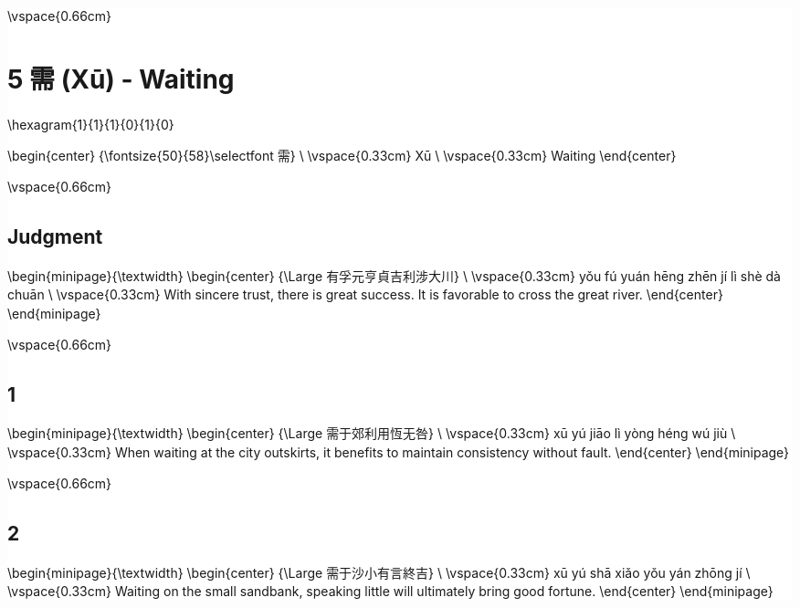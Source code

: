 \vspace{0.66cm}





# 5 需 (Xū) - Waiting

\hexagram{1}{1}{1}{0}{1}{0}

\begin{center}
{\fontsize{50}{58}\selectfont 需} \\
\vspace{0.33cm}
Xū \\
\vspace{0.33cm}
Waiting
\end{center}

\vspace{0.66cm}

## Judgment

\begin{minipage}{\textwidth}
\begin{center}
{\Large 有孚元亨貞吉利涉大川} \\
\vspace{0.33cm}
yǒu fú yuán hēng zhēn jí lì shè dà chuān \\
\vspace{0.33cm}
With sincere trust, there is great success. It is favorable to cross the great river.
\end{center}
\end{minipage}

\vspace{0.66cm}



## 1

\begin{minipage}{\textwidth}
\begin{center}
{\Large 需于郊利用恆无咎} \\
\vspace{0.33cm}
xū yú jiāo lì yòng héng wú jiù \\
\vspace{0.33cm}
When waiting at the city outskirts, it benefits to maintain consistency without fault.
\end{center}
\end{minipage}

\vspace{0.66cm}



## 2

\begin{minipage}{\textwidth}
\begin{center}
{\Large 需于沙小有言終吉} \\
\vspace{0.33cm}
xū yú shā xiǎo yǒu yán zhōng jí \\
\vspace{0.33cm}
Waiting on the small sandbank, speaking little will ultimately bring good fortune.
\end{center}
\end{minipage}
